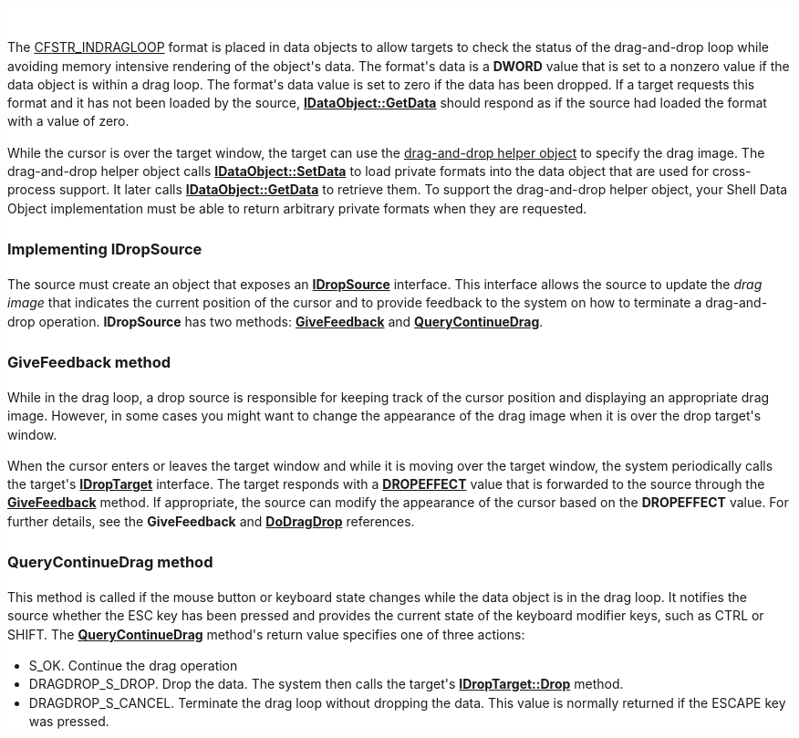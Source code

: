  

The [CFSTR\_INDRAGLOOP](clipboard.md) format is placed in data objects to allow targets to check the status of the drag-and-drop loop while avoiding memory intensive rendering of the object's data. The format's data is a **DWORD** value that is set to a nonzero value if the data object is within a drag loop. The format's data value is set to zero if the data has been dropped. If a target requests this format and it has not been loaded by the source, [**IDataObject::GetData**](/windows/win32/api/objidl/nf-objidl-idataobject-getdata) should respond as if the source had loaded the format with a value of zero.

While the cursor is over the target window, the target can use the [drag-and-drop helper object](#using-the-drag-and-drop-helper-object) to specify the drag image. The drag-and-drop helper object calls [**IDataObject::SetData**](/windows/win32/api/objidl/nf-objidl-idataobject-setdata) to load private formats into the data object that are used for cross-process support. It later calls [**IDataObject::GetData**](/windows/win32/api/objidl/nf-objidl-idataobject-getdata) to retrieve them. To support the drag-and-drop helper object, your Shell Data Object implementation must be able to return arbitrary private formats when they are requested.

### Implementing IDropSource

The source must create an object that exposes an [**IDropSource**](/windows/win32/api/oleidl/nn-oleidl-idropsource) interface. This interface allows the source to update the *drag image* that indicates the current position of the cursor and to provide feedback to the system on how to terminate a drag-and-drop operation. **IDropSource** has two methods: [**GiveFeedback**](/windows/win32/api/oleidl/nf-oleidl-idropsource-givefeedback) and [**QueryContinueDrag**](/windows/win32/api/oleidl/nf-oleidl-idropsource-querycontinuedrag).

### GiveFeedback method

While in the drag loop, a drop source is responsible for keeping track of the cursor position and displaying an appropriate drag image. However, in some cases you might want to change the appearance of the drag image when it is over the drop target's window.

When the cursor enters or leaves the target window and while it is moving over the target window, the system periodically calls the target's [**IDropTarget**](/windows/win32/api/oleidl/nn-oleidl-idroptarget) interface. The target responds with a [**DROPEFFECT**](../com/dropeffect-constants.md) value that is forwarded to the source through the [**GiveFeedback**](/windows/win32/api/oleidl/nf-oleidl-idropsource-givefeedback) method. If appropriate, the source can modify the appearance of the cursor based on the **DROPEFFECT** value. For further details, see the **GiveFeedback** and [**DoDragDrop**](/windows/win32/api/ole2/nf-ole2-dodragdrop) references.

### QueryContinueDrag method

This method is called if the mouse button or keyboard state changes while the data object is in the drag loop. It notifies the source whether the ESC key has been pressed and provides the current state of the keyboard modifier keys, such as CTRL or SHIFT. The [**QueryContinueDrag**](/windows/win32/api/oleidl/nf-oleidl-idropsource-querycontinuedrag) method's return value specifies one of three actions:

-   S\_OK. Continue the drag operation
-   DRAGDROP\_S\_DROP. Drop the data. The system then calls the target's [**IDropTarget::Drop**](/windows/win32/api/oleidl/nf-oleidl-idroptarget-drop) method.
-   DRAGDROP\_S\_CANCEL. Terminate the drag loop without dropping the data. This value is normally returned if the ESCAPE key was pressed.
